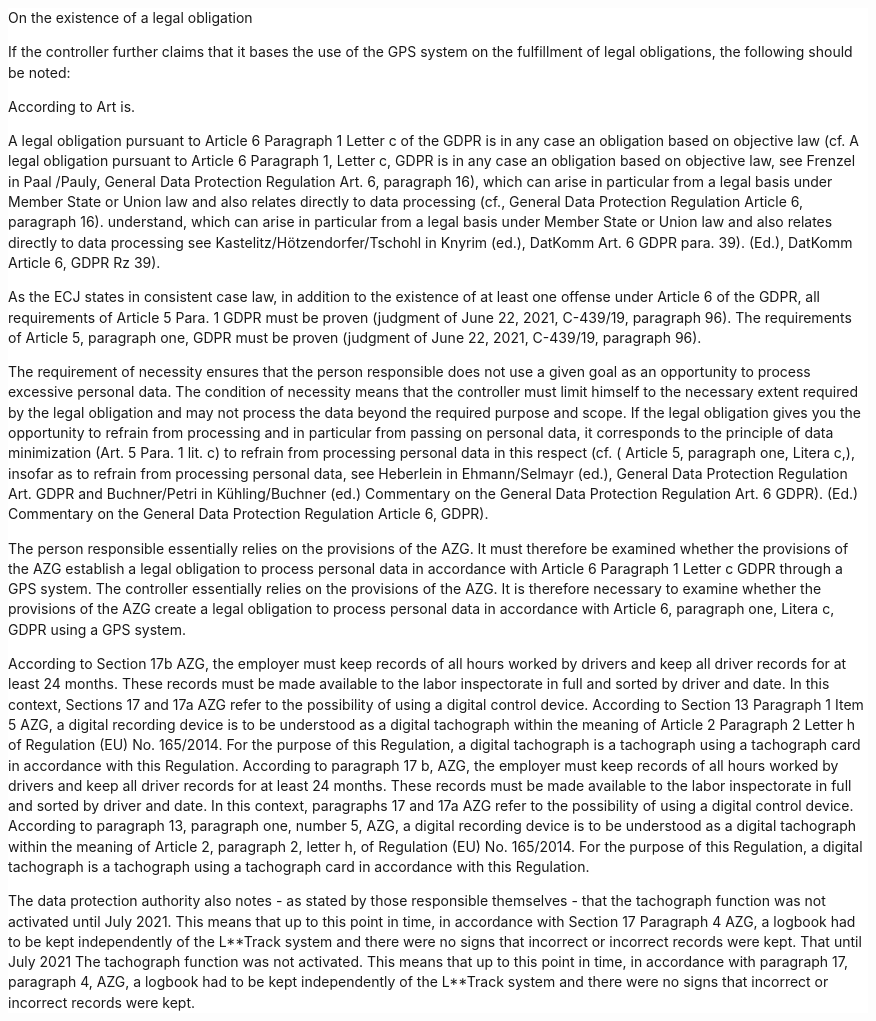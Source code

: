 On the existence of a legal obligation

If the controller further claims that it bases the use of the GPS system on the fulfillment of legal obligations, the following should be noted:

According to Art is.

A legal obligation pursuant to Article 6 Paragraph 1 Letter c of the GDPR is in any case an obligation based on objective law (cf. A legal obligation pursuant to Article 6 Paragraph 1, Letter c, GDPR is in any case an obligation based on objective law, see Frenzel in Paal /Pauly, General Data Protection Regulation Art. 6, paragraph 16), which can arise in particular from a legal basis under Member State or Union law and also relates directly to data processing (cf., General Data Protection Regulation Article 6, paragraph 16). understand, which can arise in particular from a legal basis under Member State or Union law and also relates directly to data processing see Kastelitz/Hötzendorfer/Tschohl in Knyrim (ed.), DatKomm Art. 6 GDPR para. 39). (Ed.), DatKomm Article 6, GDPR Rz 39).

As the ECJ states in consistent case law, in addition to the existence of at least one offense under Article 6 of the GDPR, all requirements of Article 5 Para. 1 GDPR must be proven (judgment of June 22, 2021, C-439/19, paragraph 96). The requirements of Article 5, paragraph one, GDPR must be proven (judgment of June 22, 2021, C-439/19, paragraph 96).

The requirement of necessity ensures that the person responsible does not use a given goal as an opportunity to process excessive personal data. The condition of necessity means that the controller must limit himself to the necessary extent required by the legal obligation and may not process the data beyond the required purpose and scope. If the legal obligation gives you the opportunity to refrain from processing and in particular from passing on personal data, it corresponds to the principle of data minimization (Art. 5 Para. 1 lit. c) to refrain from processing personal data in this respect (cf. ( Article 5, paragraph one, Litera c,), insofar as to refrain from processing personal data, see Heberlein in Ehmann/Selmayr (ed.), General Data Protection Regulation Art. GDPR and Buchner/Petri in Kühling/Buchner (ed.) Commentary on the General Data Protection Regulation Art. 6 GDPR). (Ed.) Commentary on the General Data Protection Regulation Article 6, GDPR).

The person responsible essentially relies on the provisions of the AZG. It must therefore be examined whether the provisions of the AZG establish a legal obligation to process personal data in accordance with Article 6 Paragraph 1 Letter c GDPR through a GPS system. The controller essentially relies on the provisions of the AZG. It is therefore necessary to examine whether the provisions of the AZG create a legal obligation to process personal data in accordance with Article 6, paragraph one, Litera c, GDPR using a GPS system.

According to Section 17b AZG, the employer must keep records of all hours worked by drivers and keep all driver records for at least 24 months. These records must be made available to the labor inspectorate in full and sorted by driver and date. In this context, Sections 17 and 17a AZG refer to the possibility of using a digital control device. According to Section 13 Paragraph 1 Item 5 AZG, a digital recording device is to be understood as a digital tachograph within the meaning of Article 2 Paragraph 2 Letter h of Regulation (EU) No. 165/2014. For the purpose of this Regulation, a digital tachograph is a tachograph using a tachograph card in accordance with this Regulation. According to paragraph 17 b, AZG, the employer must keep records of all hours worked by drivers and keep all driver records for at least 24 months. These records must be made available to the labor inspectorate in full and sorted by driver and date. In this context, paragraphs 17 and 17a AZG refer to the possibility of using a digital control device. According to paragraph 13, paragraph one, number 5, AZG, a digital recording device is to be understood as a digital tachograph within the meaning of Article 2, paragraph 2, letter h, of Regulation (EU) No. 165/2014. For the purpose of this Regulation, a digital tachograph is a tachograph using a tachograph card in accordance with this Regulation.

The data protection authority also notes - as stated by those responsible themselves - that the tachograph function was not activated until July 2021. This means that up to this point in time, in accordance with Section 17 Paragraph 4 AZG, a logbook had to be kept independently of the L\*\*Track system and there were no signs that incorrect or incorrect records were kept. That until July 2021 The tachograph function was not activated. This means that up to this point in time, in accordance with paragraph 17, paragraph 4, AZG, a logbook had to be kept independently of the L\*\*Track system and there were no signs that incorrect or incorrect records were kept.
